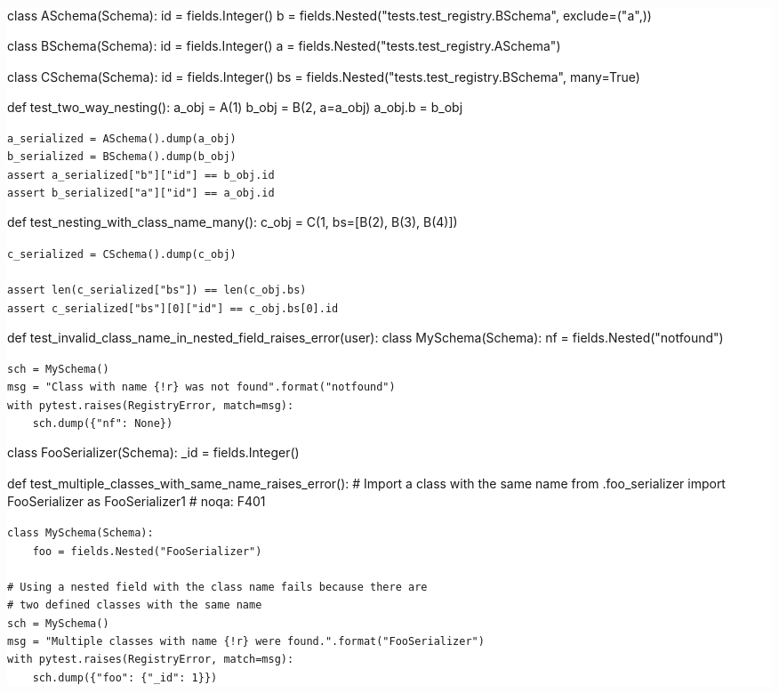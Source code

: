 
class ASchema(Schema):
    id = fields.Integer()
    b = fields.Nested("tests.test_registry.BSchema", exclude=("a",))


class BSchema(Schema):
    id = fields.Integer()
    a = fields.Nested("tests.test_registry.ASchema")


class CSchema(Schema):
    id = fields.Integer()
    bs = fields.Nested("tests.test_registry.BSchema", many=True)


def test_two_way_nesting():
    a_obj = A(1)
    b_obj = B(2, a=a_obj)
    a_obj.b = b_obj

    a_serialized = ASchema().dump(a_obj)
    b_serialized = BSchema().dump(b_obj)
    assert a_serialized["b"]["id"] == b_obj.id
    assert b_serialized["a"]["id"] == a_obj.id


def test_nesting_with_class_name_many():
    c_obj = C(1, bs=[B(2), B(3), B(4)])

    c_serialized = CSchema().dump(c_obj)

    assert len(c_serialized["bs"]) == len(c_obj.bs)
    assert c_serialized["bs"][0]["id"] == c_obj.bs[0].id


def test_invalid_class_name_in_nested_field_raises_error(user):
    class MySchema(Schema):
        nf = fields.Nested("notfound")

    sch = MySchema()
    msg = "Class with name {!r} was not found".format("notfound")
    with pytest.raises(RegistryError, match=msg):
        sch.dump({"nf": None})


class FooSerializer(Schema):
    _id = fields.Integer()


def test_multiple_classes_with_same_name_raises_error():
    # Import a class with the same name
    from .foo_serializer import FooSerializer as FooSerializer1  # noqa: F401

    class MySchema(Schema):
        foo = fields.Nested("FooSerializer")

    # Using a nested field with the class name fails because there are
    # two defined classes with the same name
    sch = MySchema()
    msg = "Multiple classes with name {!r} were found.".format("FooSerializer")
    with pytest.raises(RegistryError, match=msg):
        sch.dump({"foo": {"_id": 1}})
